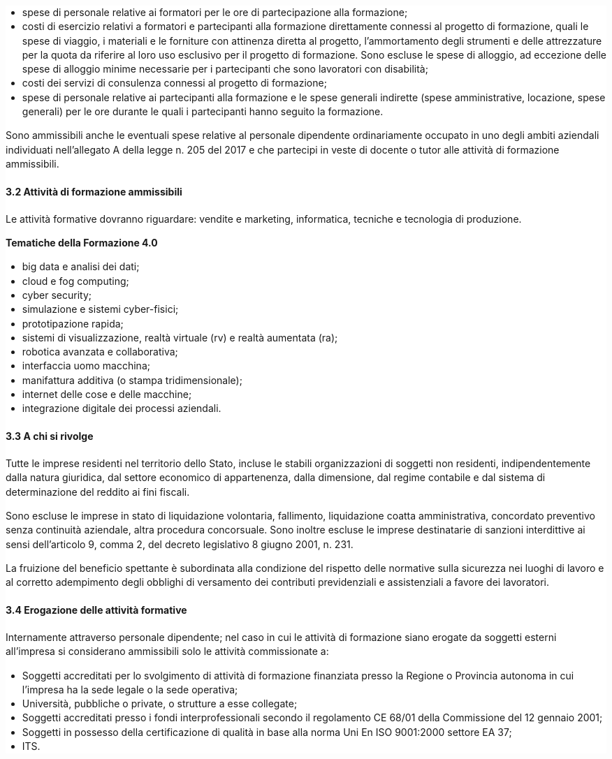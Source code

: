 * spese di personale relative ai formatori per le ore di partecipazione alla formazione;
* costi di esercizio relativi a formatori e partecipanti alla formazione direttamente connessi al progetto di formazione, quali le spese di viaggio, i materiali e le forniture con attinenza diretta al progetto, l’ammortamento degli strumenti e delle attrezzature per la quota da riferire al loro uso esclusivo per il progetto di formazione. Sono escluse le spese di alloggio, ad eccezione delle spese di alloggio minime necessarie per i partecipanti che sono lavoratori con disabilità;
* costi dei servizi di consulenza connessi al progetto di formazione;
* spese di personale relative ai partecipanti alla formazione e le spese generali indirette (spese amministrative, locazione, spese generali) per le ore durante le quali i partecipanti hanno seguito la formazione.

Sono ammissibili anche le eventuali spese relative al personale dipendente ordinariamente occupato in uno degli ambiti aziendali individuati nell’allegato A della legge n. 205 del 2017 e che partecipi in veste di docente o tutor alle attività di formazione ammissibili.

#### 3.2 Attività di formazione ammissibili

Le attività formative dovranno riguardare: vendite e marketing, informatica, tecniche e tecnologia di produzione.

**Tematiche della Formazione 4.0**

* big data e analisi dei dati;
* cloud e fog computing;
* cyber security;
* simulazione e sistemi cyber-fisici;
* prototipazione rapida;
* sistemi di visualizzazione, realtà virtuale (rv) e realtà aumentata (ra);
* robotica avanzata e collaborativa;
* interfaccia uomo macchina;
* manifattura additiva (o stampa tridimensionale);
* internet delle cose e delle macchine;
* integrazione digitale dei processi aziendali.

#### 3.3 A chi si rivolge

Tutte le imprese residenti nel territorio dello Stato, incluse le stabili organizzazioni di soggetti non residenti, indipendentemente dalla natura giuridica, dal settore economico di appartenenza, dalla dimensione, dal regime contabile e dal sistema di determinazione del reddito ai fini fiscali.

Sono escluse le imprese in stato di liquidazione volontaria, fallimento, liquidazione coatta amministrativa, concordato preventivo senza continuità aziendale, altra procedura concorsuale. Sono inoltre escluse le imprese destinatarie di sanzioni interdittive ai sensi dell’articolo 9, comma 2, del decreto legislativo 8 giugno 2001, n. 231.

La fruizione del beneficio spettante è subordinata alla condizione del rispetto delle normative sulla sicurezza nei luoghi di lavoro e al corretto adempimento degli obblighi di versamento dei contributi previdenziali e assistenziali a favore dei lavoratori.

#### 3.4 Erogazione delle attività formative

Internamente attraverso personale dipendente; nel caso in cui le attività di formazione siano erogate da soggetti esterni all’impresa si considerano ammissibili solo le attività commissionate a:

* Soggetti accreditati per lo svolgimento di attività di formazione finanziata presso la Regione o Provincia autonoma in cui l’impresa ha la sede legale o la sede operativa;
* Università, pubbliche o private, o strutture a esse collegate;
* Soggetti accreditati presso i fondi interprofessionali secondo il regolamento CE 68/01 della Commissione del 12 gennaio 2001;
* Soggetti in possesso della certificazione di qualità in base alla norma Uni En ISO 9001:2000 settore EA 37;
* ITS.
